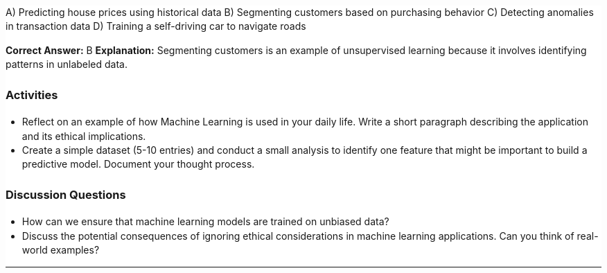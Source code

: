   A) Predicting house prices using historical data
  B) Segmenting customers based on purchasing behavior
  C) Detecting anomalies in transaction data
  D) Training a self-driving car to navigate roads

**Correct Answer:** B
**Explanation:** Segmenting customers is an example of unsupervised learning because it involves identifying patterns in unlabeled data.

### Activities
- Reflect on an example of how Machine Learning is used in your daily life. Write a short paragraph describing the application and its ethical implications.
- Create a simple dataset (5-10 entries) and conduct a small analysis to identify one feature that might be important to build a predictive model. Document your thought process.

### Discussion Questions
- How can we ensure that machine learning models are trained on unbiased data?
- Discuss the potential consequences of ignoring ethical considerations in machine learning applications. Can you think of real-world examples?

---

